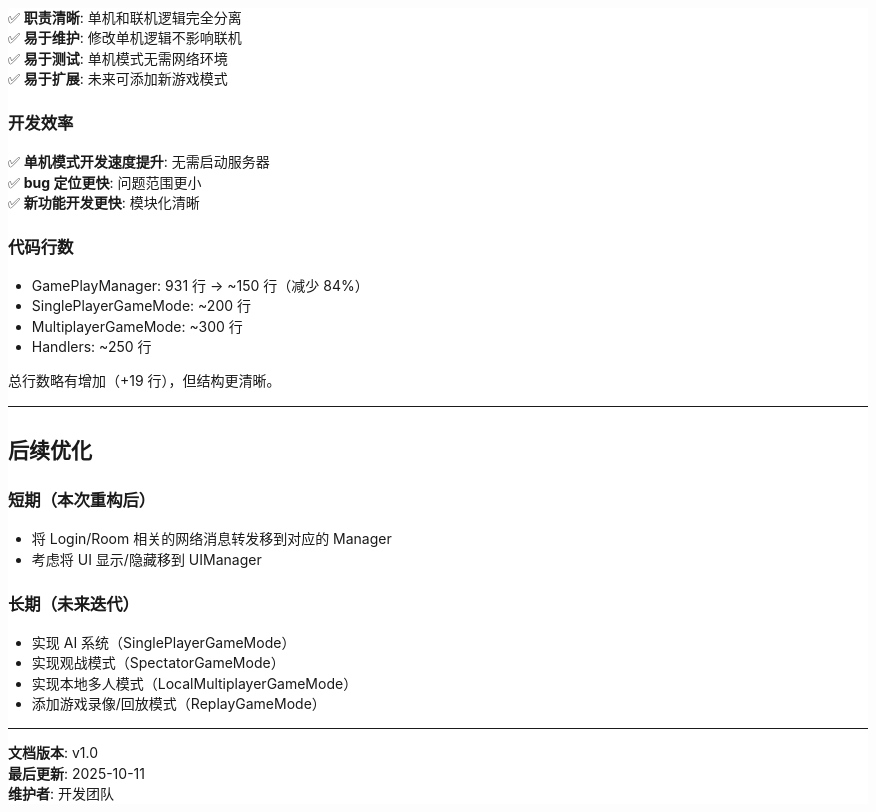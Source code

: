✅ **职责清晰**: 单机和联机逻辑完全分离  
✅ **易于维护**: 修改单机逻辑不影响联机  
✅ **易于测试**: 单机模式无需网络环境  
✅ **易于扩展**: 未来可添加新游戏模式

### 开发效率

✅ **单机模式开发速度提升**: 无需启动服务器  
✅ **bug 定位更快**: 问题范围更小  
✅ **新功能开发更快**: 模块化清晰

### 代码行数

- GamePlayManager: 931 行 → ~150 行（减少 84%）
- SinglePlayerGameMode: ~200 行
- MultiplayerGameMode: ~300 行
- Handlers: ~250 行

总行数略有增加（+19 行），但结构更清晰。

---

## 后续优化

### 短期（本次重构后）

- 将 Login/Room 相关的网络消息转发移到对应的 Manager
- 考虑将 UI 显示/隐藏移到 UIManager

### 长期（未来迭代）

- 实现 AI 系统（SinglePlayerGameMode）
- 实现观战模式（SpectatorGameMode）
- 实现本地多人模式（LocalMultiplayerGameMode）
- 添加游戏录像/回放模式（ReplayGameMode）

---

**文档版本**: v1.0  
**最后更新**: 2025-10-11  
**维护者**: 开发团队

